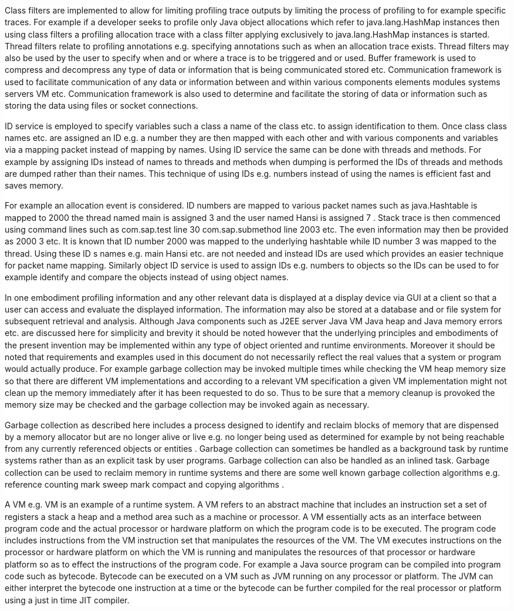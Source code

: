 Class filters are implemented to allow for limiting profiling trace outputs by limiting the process of profiling to for example specific traces. For example if a developer seeks to profile only Java object allocations which refer to java.lang.HashMap instances then using class filters a profiling allocation trace with a class filter applying exclusively to java.lang.HashMap instances is started. Thread filters relate to profiling annotations e.g. specifying annotations such as when an allocation trace exists. Thread filters may also be used by the user to specify when and or where a trace is to be triggered and or used. Buffer framework is used to compress and decompress any type of data or information that is being communicated stored etc. Communication framework is used to facilitate communication of any data or information between and within various components elements modules systems servers VM etc. Communication framework is also used to determine and facilitate the storing of data or information such as storing the data using files or socket connections.

ID service is employed to specify variables such a class a name of the class etc. to assign identification to them. Once class class names etc. are assigned an ID e.g. a number they are then mapped with each other and with various components and variables via a mapping packet instead of mapping by names. Using ID service the same can be done with threads and methods. For example by assigning IDs instead of names to threads and methods when dumping is performed the IDs of threads and methods are dumped rather than their names. This technique of using IDs e.g. numbers instead of using the names is efficient fast and saves memory.

For example an allocation event is considered. ID numbers are mapped to various packet names such as java.Hashtable is mapped to 2000 the thread named main is assigned 3 and the user named Hansi is assigned 7 . Stack trace is then commenced using command lines such as com.sap.test line 30 com.sap.submethod line 2003 etc. The even information may then be provided as 2000 3 etc. It is known that ID number 2000 was mapped to the underlying hashtable while ID number 3 was mapped to the thread. Using these ID s names e.g. main Hansi etc. are not needed and instead IDs are used which provides an easier technique for packet name mapping. Similarly object ID service is used to assign IDs e.g. numbers to objects so the IDs can be used to for example identify and compare the objects instead of using object names.

In one embodiment profiling information and any other relevant data is displayed at a display device via GUI at a client so that a user can access and evaluate the displayed information. The information may also be stored at a database and or file system for subsequent retrieval and analysis. Although Java components such as J2EE server Java VM Java heap and Java memory errors etc. are discussed here for simplicity and brevity it should be noted however that the underlying principles and embodiments of the present invention may be implemented within any type of object oriented and runtime environments. Moreover it should be noted that requirements and examples used in this document do not necessarily reflect the real values that a system or program would actually produce. For example garbage collection may be invoked multiple times while checking the VM heap memory size so that there are different VM implementations and according to a relevant VM specification a given VM implementation might not clean up the memory immediately after it has been requested to do so. Thus to be sure that a memory cleanup is provoked the memory size may be checked and the garbage collection may be invoked again as necessary.

Garbage collection as described here includes a process designed to identify and reclaim blocks of memory that are dispensed by a memory allocator but are no longer alive or live e.g. no longer being used as determined for example by not being reachable from any currently referenced objects or entities . Garbage collection can sometimes be handled as a background task by runtime systems rather than as an explicit task by user programs. Garbage collection can also be handled as an inlined task. Garbage collection can be used to reclaim memory in runtime systems and there are some well known garbage collection algorithms e.g. reference counting mark sweep mark compact and copying algorithms .

A VM e.g. VM is an example of a runtime system. A VM refers to an abstract machine that includes an instruction set a set of registers a stack a heap and a method area such as a machine or processor. A VM essentially acts as an interface between program code and the actual processor or hardware platform on which the program code is to be executed. The program code includes instructions from the VM instruction set that manipulates the resources of the VM. The VM executes instructions on the processor or hardware platform on which the VM is running and manipulates the resources of that processor or hardware platform so as to effect the instructions of the program code. For example a Java source program can be compiled into program code such as bytecode. Bytecode can be executed on a VM such as JVM running on any processor or platform. The JVM can either interpret the bytecode one instruction at a time or the bytecode can be further compiled for the real processor or platform using a just in time JIT compiler.
